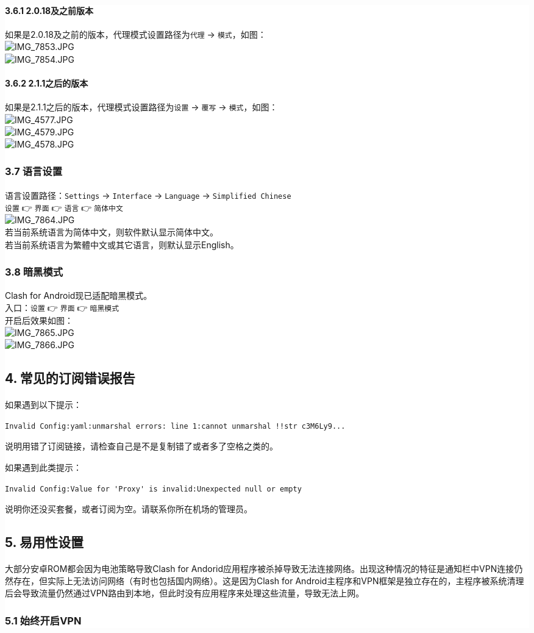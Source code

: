 #### 3.6.1 2.0.18及之前版本

如果是2.0.18及之前的版本，代理模式设置路径为`代理` → `模式`，如图：  
![IMG_7853.JPG](https://v2free.org/docs/SSPanel/Android/Clash_files/550116317.jpg)  
![IMG_7854.JPG](https://v2free.org/docs/SSPanel/Android/Clash_files/838427780.jpg)

#### 3.6.2 2.1.1之后的版本

如果是2.1.1之后的版本，代理模式设置路径为`设置` → `覆写` → `模式`，如图：  
![IMG_4577.JPG](https://v2free.org/docs/SSPanel/Android/Clash_files/1118590743.jpg)  
![IMG_4579.JPG](https://v2free.org/docs/SSPanel/Android/Clash_files/3855851416.jpg)  
![IMG_4578.JPG](https://v2free.org/docs/SSPanel/Android/Clash_files/1753717891.jpg)

### 3.7 语言设置

语言设置路径：`Settings` → `Interface` → `Language` → `Simplified Chinese`  
`设置` 👉 `界面` 👉 `语言` 👉 `简体中文`  
![IMG_7864.JPG](https://v2free.org/docs/SSPanel/Android/Clash_files/3362312117.jpg)  
若当前系统语言为简体中文，则软件默认显示简体中文。  
若当前系统语言为繁體中文或其它语言，则默认显示English。

### 3.8 暗黑模式

Clash for Android现已适配暗黑模式。  
入口：`设置` 👉 `界面` 👉 `暗黑模式`  
开启后效果如图：  
![IMG_7865.JPG](https://v2free.org/docs/SSPanel/Android/Clash_files/59156606.jpg)  
![IMG_7866.JPG](https://v2free.org/docs/SSPanel/Android/Clash_files/382223072.jpg)

4\. 常见的订阅错误报告
-------------

如果遇到以下提示：

    Invalid Config:yaml:unmarshal errors: line 1:cannot unmarshal !!str c3M6Ly9...

说明用错了订阅链接，请检查自己是不是复制错了或者多了空格之类的。

如果遇到此类提示：

    Invalid Config:Value for 'Proxy' is invalid:Unexpected null or empty

说明你还没买套餐，或者订阅为空。请联系你所在机场的管理员。

5\. 易用性设置
---------

大部分安卓ROM都会因为电池策略导致Clash for Andorid应用程序被杀掉导致无法连接网络。出现这种情况的特征是通知栏中VPN连接仍然存在，但实际上无法访问网络（有时也包括国内网络）。这是因为Clash for Android主程序和VPN框架是独立存在的，主程序被系统清理后会导致流量仍然通过VPN路由到本地，但此时没有应用程序来处理这些流量，导致无法上网。

### 5.1 始终开启VPN
